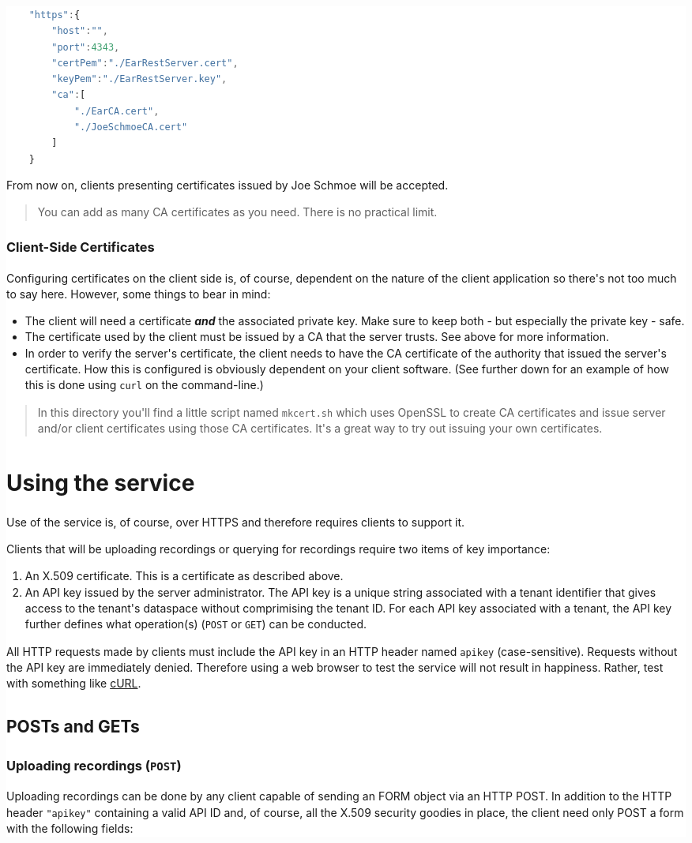 ```javascript
	"https":{
		"host":"",
		"port":4343,
		"certPem":"./EarRestServer.cert",
		"keyPem":"./EarRestServer.key",
		"ca":[
            "./EarCA.cert",
            "./JoeSchmoeCA.cert"
		]
	}
```

From now on, clients presenting certificates issued by Joe Schmoe will be accepted.
>You can add as many CA certificates as you need.  There is no practical limit.

### Client-Side Certificates
Configuring certificates on the client side is, of course, dependent on the nature of the client application so there's not too much to say here.  However, some things to bear in mind:
- The client will need a certificate ***and*** the associated private key.  Make sure to keep both - but especially the private key - safe.
- The certificate used by the client must be issued by a CA that the server trusts.  See above for more information.
- In order to verify the server's certificate, the client needs to have the CA certificate of the authority that issued the server's certificate.  How this is configured is obviously dependent on your client software.  (See further down for an example of how this is done using `curl` on the command-line.)

>In this directory you'll find a little script named `mkcert.sh` which uses OpenSSL to create CA certificates and issue server and/or client certificates using those CA certificates.  It's a great way to try out issuing your own certificates.

# Using the service
Use of the service is, of course, over HTTPS and therefore requires clients to support it.

Clients that will be uploading recordings or querying for recordings require two items of key importance:
1. An X.509 certificate.  This is a certificate as described above.
2. An API key issued by the server administrator.  The API key is a unique string associated with a tenant identifier that gives access to the tenant's dataspace without comprimising the tenant ID.  For each API key associated with a tenant, the API key further defines what operation(s) (`POST` or `GET`) can be conducted. 

All HTTP requests made by clients must include the API key in an HTTP header named `apikey` (case-sensitive).  Requests without the API key are immediately denied.  Therefore using a web browser to test the service will not result in happiness.  Rather, test with something like [cURL](https://curl.se/).

## POSTs and GETs

### Uploading recordings (`POST`)
Uploading recordings can be done by any client capable of sending an FORM object via an HTTP POST.  In addition to the HTTP header `"apikey"` containing a valid API ID and, of course, all the X.509 security goodies in place, the client need only POST a form with the following fields:
